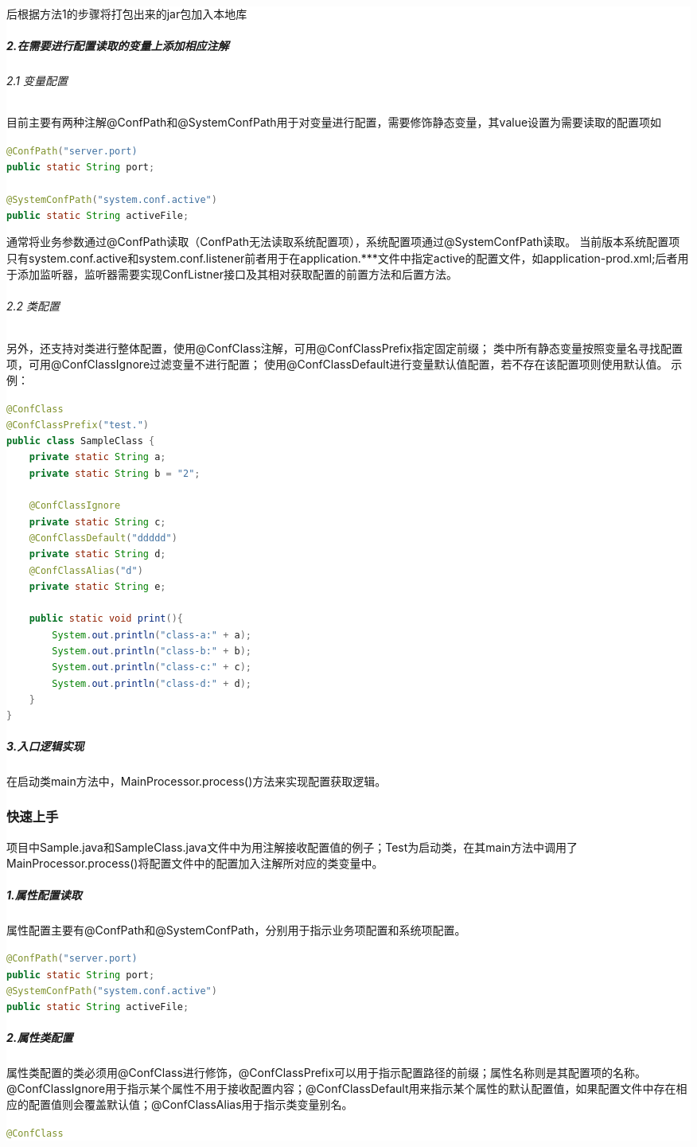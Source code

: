 ```
```
后根据方法1的步骤将打包出来的jar包加入本地库
##### 2.在需要进行配置读取的变量上添加相应注解
###### 2.1 变量配置
目前主要有两种注解@ConfPath和@SystemConfPath用于对变量进行配置，需要修饰静态变量，其value设置为需要读取的配置项如
```java
@ConfPath("server.port)
public static String port;

@SystemConfPath("system.conf.active")
public static String activeFile;
```
通常将业务参数通过@ConfPath读取（ConfPath无法读取系统配置项），系统配置项通过@SystemConfPath读取。
当前版本系统配置项只有system.conf.active和system.conf.listener前者用于在application.***文件中指定active的配置文件，如application-prod.xml;后者用于添加监听器，监听器需要实现ConfListner接口及其相对获取配置的前置方法和后置方法。
###### 2.2 类配置
另外，还支持对类进行整体配置，使用@ConfClass注解，可用@ConfClassPrefix指定固定前缀；
类中所有静态变量按照变量名寻找配置项，可用@ConfClassIgnore过滤变量不进行配置；
使用@ConfClassDefault进行变量默认值配置，若不存在该配置项则使用默认值。
示例：
```java
@ConfClass
@ConfClassPrefix("test.")
public class SampleClass {
    private static String a;
    private static String b = "2";
    
    @ConfClassIgnore
    private static String c;
    @ConfClassDefault("ddddd")
    private static String d;
    @ConfClassAlias("d")
    private static String e;

    public static void print(){
        System.out.println("class-a:" + a);
        System.out.println("class-b:" + b);
        System.out.println("class-c:" + c);
        System.out.println("class-d:" + d);
    }
}
```
##### 3.入口逻辑实现
在启动类main方法中，MainProcessor.process()方法来实现配置获取逻辑。

### 快速上手
项目中Sample.java和SampleClass.java文件中为用注解接收配置值的例子；Test为启动类，在其main方法中调用了MainProcessor.process()将配置文件中的配置加入注解所对应的类变量中。
##### 1.属性配置读取
属性配置主要有@ConfPath和@SystemConfPath，分别用于指示业务项配置和系统项配置。
```java
@ConfPath("server.port)
public static String port;
@SystemConfPath("system.conf.active")
public static String activeFile;
```
##### 2.属性类配置
属性类配置的类必须用@ConfClass进行修饰，@ConfClassPrefix可以用于指示配置路径的前缀；属性名称则是其配置项的名称。
@ConfClassIgnore用于指示某个属性不用于接收配置内容；@ConfClassDefault用来指示某个属性的默认配置值，如果配置文件中存在相应的配置值则会覆盖默认值；@ConfClassAlias用于指示类变量别名。
```java
@ConfClass
```